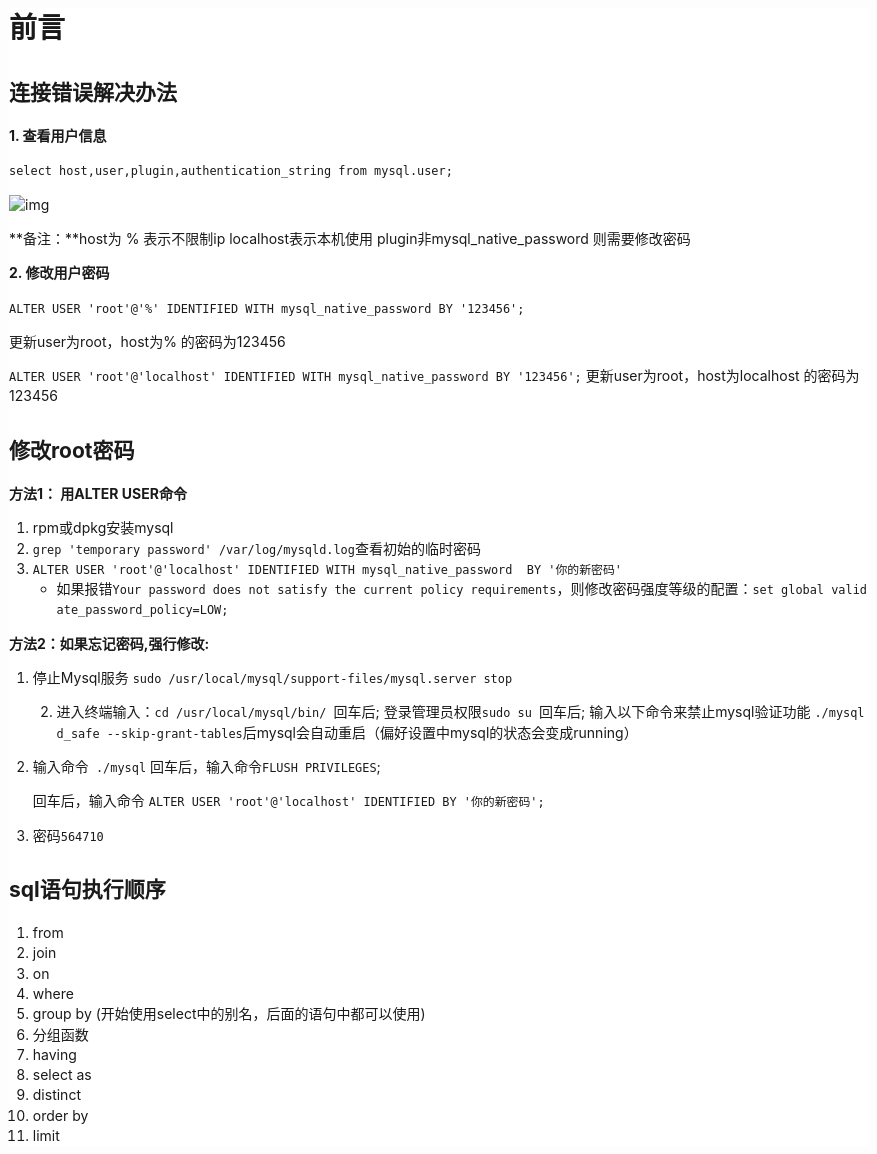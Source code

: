 # 前言

## 连接错误解决办法

**1. 查看用户信息**

`select host,user,plugin,authentication_string from mysql.user;`

![img](https://img-blog.csdn.net/20180609145407985?watermark/2/text/aHR0cHM6Ly9ibG9nLmNzZG4ubmV0L3UwMTI2MDQ3NDU=/font/5a6L5L2T/fontsize/400/fill/I0JBQkFCMA==/dissolve/70)

**备注：**host为 % 表示不限制ip  localhost表示本机使用  plugin非mysql_native_password 则需要修改密码

**2. 修改用户密码**

`ALTER USER 'root'@'%' IDENTIFIED WITH mysql_native_password BY '123456';`

更新user为root，host为% 的密码为123456

`ALTER USER 'root'@'localhost' IDENTIFIED WITH mysql_native_password BY '123456';`
更新user为root，host为localhost 的密码为123456

## 修改root密码

**方法1： 用ALTER USER命令** 

1. rpm或dpkg安装mysql
2. `grep 'temporary password' /var/log/mysqld.log`查看初始的临时密码
3. `ALTER USER 'root'@'localhost' IDENTIFIED WITH mysql_native_password  BY '你的新密码'`
   - 如果报错`Your password does not satisfy the current policy requirements`，则修改密码强度等级的配置：`set global validate_password_policy=LOW;`

**方法2：如果忘记密码,强行修改:**

1. 停止Mysql服务 `sudo /usr/local/mysql/support-files/mysql.server stop`

   2. 进入终端输入：`cd /usr/local/mysql/bin/ `回车后;
      登录管理员权限`sudo su `回车后;
      输入以下命令来禁止mysql验证功能 `./mysqld_safe --skip-grant-tables`后mysql会自动重启（偏好设置中mysql的状态会变成running）

3. 输入命令` ./mysql` 回车后，输入命令`FLUSH PRIVILEGES`;

   回车后，输入命令 `ALTER USER 'root'@'localhost' IDENTIFIED BY '你的新密码';`
   
4. 密码`564710`
## sql语句执行顺序

1. from
2. join
3. on
4. where
5. group by (开始使用select中的别名，后面的语句中都可以使用)
6. 分组函数
7. having
8. select as
9. distinct
10. order by
11. limit
